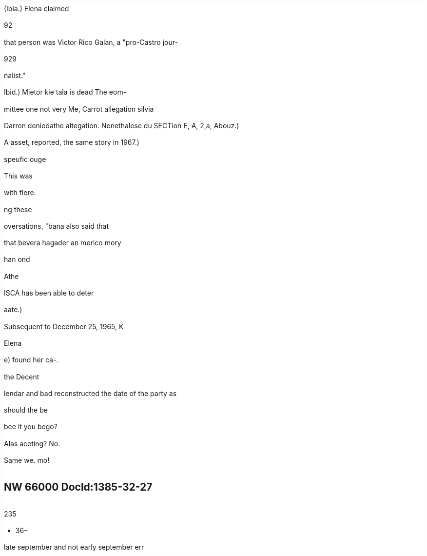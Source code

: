 (Ibia.) Elena claimed

92

that person was Victor Rico Galan, a "pro-Castro jour-

929

nalist."

Ibid.) Mietor kie tala is dead The eom-

mittee one not very Me, Carrot allegation silvia

Darren deniedathe altegation. Nenethalese du SECTion E, A, 2,a, Abouz.)

A asset, reported, the same story in 1967.)

speufic ouge

This was

with flere.

ng these

oversations, "bana also said that

that bevera hagader an merico mory

han ond

Athe

ISCA has been able to deter

aate.)

Subsequent to December 25, 1965, K

Elena

e) found her ca-.

the Decent

lendar and bad reconstructed the date of the party as

should the be

bee it you bego?

Alas aceting? No.

Same we. mo!

NW 66000 Docld:1385-32-27
---

##
235

- 36-

late september and not early september err
